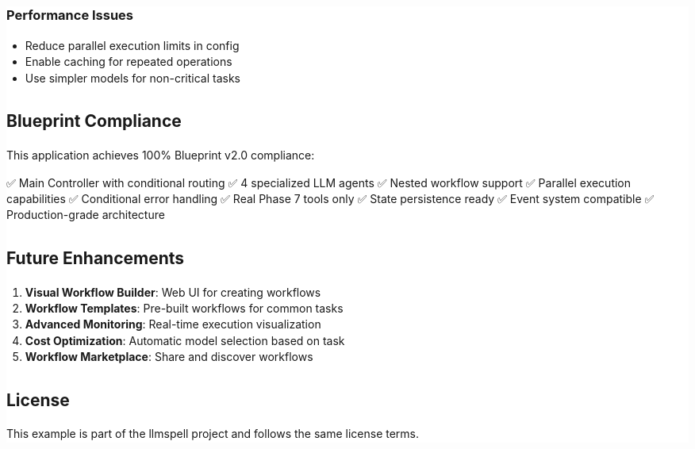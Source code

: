 ### Performance Issues
- Reduce parallel execution limits in config
- Enable caching for repeated operations
- Use simpler models for non-critical tasks

## Blueprint Compliance

This application achieves 100% Blueprint v2.0 compliance:

✅ Main Controller with conditional routing
✅ 4 specialized LLM agents
✅ Nested workflow support
✅ Parallel execution capabilities
✅ Conditional error handling
✅ Real Phase 7 tools only
✅ State persistence ready
✅ Event system compatible
✅ Production-grade architecture

## Future Enhancements

1. **Visual Workflow Builder**: Web UI for creating workflows
2. **Workflow Templates**: Pre-built workflows for common tasks
3. **Advanced Monitoring**: Real-time execution visualization
4. **Cost Optimization**: Automatic model selection based on task
5. **Workflow Marketplace**: Share and discover workflows

## License

This example is part of the llmspell project and follows the same license terms.